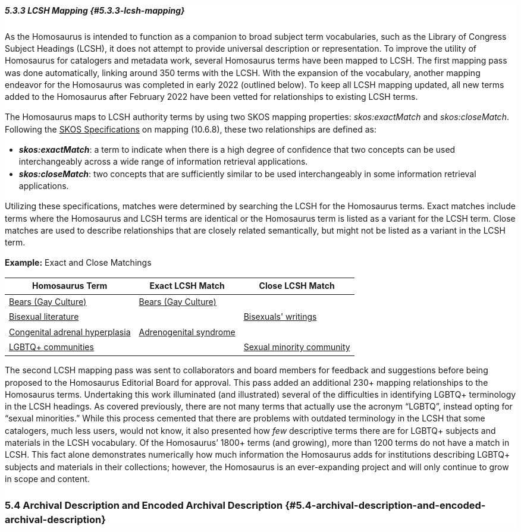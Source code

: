 ##### **5.3.3 LCSH Mapping** {#5.3.3-lcsh-mapping}

As the Homosaurus is intended to function as a companion to broad subject term vocabularies, such as the Library of Congress Subject Headings (LCSH), it does not attempt to provide universal description or representation. To improve the utility of Homosaurus for catalogers and metadata work, several Homosaurus terms have been mapped to LCSH. The first mapping pass was done automatically, linking around 350 terms with the LCSH. With the expansion of the vocabulary, another mapping endeavor for the Homosaurus was completed in early 2022 (outlined below). To keep all LCSH mapping updated, all new terms added to the Homosaurus after February 2022 have been vetted for relationships to existing LCSH terms. 

The Homosaurus maps to LCSH authority terms by using two SKOS mapping properties: *skos:exactMatch* and *skos:closeMatch*. Following the [SKOS Specifications](https://www.w3.org/TR/2009/REC-skos-reference-20090818/#mapping) on mapping (10.6.8), these two relationships are defined as: 

* ***skos:exactMatch***: a term to indicate when there is a high degree of confidence that two concepts can be used interchangeably across a wide range of information retrieval applications.  
* ***skos:closeMatch***: two concepts that are sufficiently similar to be used interchangeably in some information retrieval applications.

Utilizing these specifications, matches were determined by searching the LCSH for the Homosaurus terms. Exact matches include terms where the Homosaurus and LCSH terms are identical or the Homosaurus term is listed as a variant for the LCSH term. Close matches are used to describe relationships that are closely related semantically, but might not be listed as a variant in the LCSH term. 

**Example:** Exact and Close Matchings

| Homosaurus Term | Exact LCSH Match | Close LCSH Match |
| ----- | ----- | ----- |
| [Bears (Gay Culture)](https://homosaurus.org/v3/homoit0000105) | [Bears (Gay Culture)](http://id.loc.gov/authorities/subjects/sh2004007474) |  |
| [Bisexual literature](https://homosaurus.org/v3/homoit0000157) |  | [Bisexuals' writings](https://id.loc.gov/authorities/subjects/sh98006058.html) |
| [Congenital adrenal hyperplasia](https://homosaurus.org/v3/homoit0000301) | [Adrenogenital syndrome](http://id.loc.gov/authorities/subjects/sh85001014) |  |
| [LGBTQ+ communities](https://homosaurus.org/v3/homoit0000297) |  | [Sexual minority community](https://lccn.loc.gov/sh2014000538) |

The second LCSH mapping pass was sent to collaborators and board members for feedback and suggestions before being proposed to the Homosaurus Editorial Board for approval. This pass added an additional 230+ mapping relationships to the Homosaurus terms. Undertaking this work illuminated (and illustrated) several of the difficulties in identifying LGBTQ+ terminology in the LCSH headings. As covered previously, there are not many terms that actually use the acronym “LGBTQ”, instead opting for “sexual minorities.” While this process cemented that there are problems with outdated terminology in the LCSH that some catalogers, much less users, would not know, it also presented how *few* descriptive terms there are for LGBTQ+ subjects and materials in the LCSH vocabulary. Of the Homosaurus’ 1800+ terms (and growing), more than 1200 terms do not have a match in LCSH. This fact alone demonstrates numerically how much information the Homosaurus adds for institutions describing LGBTQ+ subjects and materials in their collections; however, the Homosaurus is an ever-expanding project and will only continue to grow in scope and content.

### **5.4 Archival Description and Encoded Archival Description** {#5.4-archival-description-and-encoded-archival-description}
